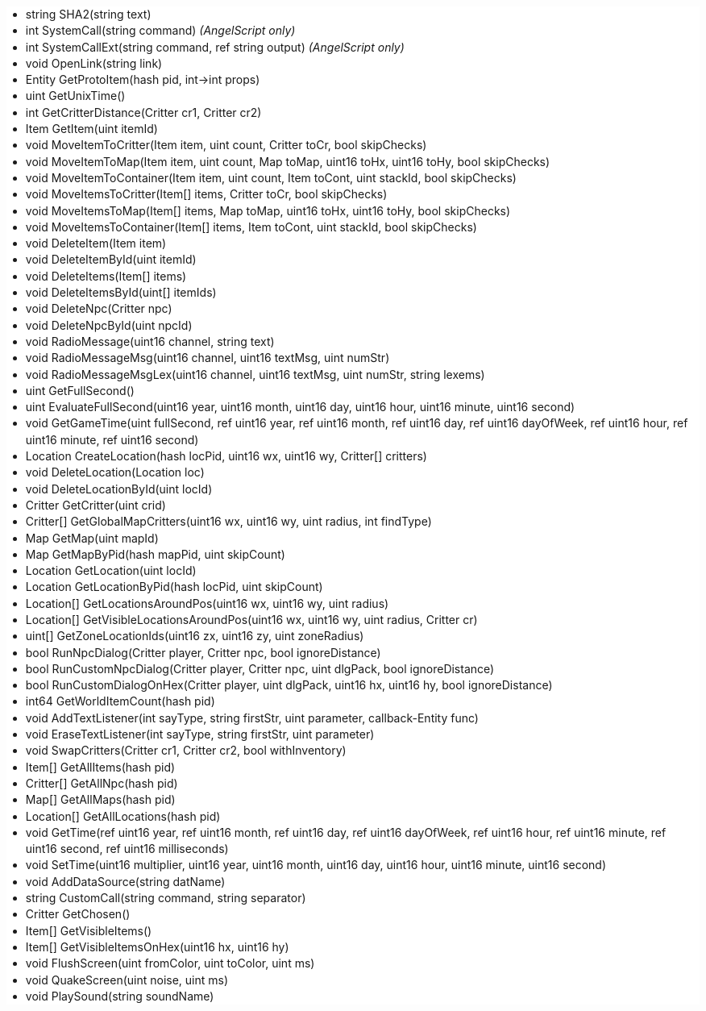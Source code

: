 * string SHA2(string text)
* int SystemCall(string command) *(AngelScript only)*
* int SystemCallExt(string command, ref string output) *(AngelScript only)*
* void OpenLink(string link)
* Entity GetProtoItem(hash pid, int->int props)
* uint GetUnixTime()
* int GetCritterDistance(Critter cr1, Critter cr2)
* Item GetItem(uint itemId)
* void MoveItemToCritter(Item item, uint count, Critter toCr, bool skipChecks)
* void MoveItemToMap(Item item, uint count, Map toMap, uint16 toHx, uint16 toHy, bool skipChecks)
* void MoveItemToContainer(Item item, uint count, Item toCont, uint stackId, bool skipChecks)
* void MoveItemsToCritter(Item[] items, Critter toCr, bool skipChecks)
* void MoveItemsToMap(Item[] items, Map toMap, uint16 toHx, uint16 toHy, bool skipChecks)
* void MoveItemsToContainer(Item[] items, Item toCont, uint stackId, bool skipChecks)
* void DeleteItem(Item item)
* void DeleteItemById(uint itemId)
* void DeleteItems(Item[] items)
* void DeleteItemsById(uint[] itemIds)
* void DeleteNpc(Critter npc)
* void DeleteNpcById(uint npcId)
* void RadioMessage(uint16 channel, string text)
* void RadioMessageMsg(uint16 channel, uint16 textMsg, uint numStr)
* void RadioMessageMsgLex(uint16 channel, uint16 textMsg, uint numStr, string lexems)
* uint GetFullSecond()
* uint EvaluateFullSecond(uint16 year, uint16 month, uint16 day, uint16 hour, uint16 minute, uint16 second)
* void GetGameTime(uint fullSecond, ref uint16 year, ref uint16 month, ref uint16 day, ref uint16 dayOfWeek, ref uint16 hour, ref uint16 minute, ref uint16 second)
* Location CreateLocation(hash locPid, uint16 wx, uint16 wy, Critter[] critters)
* void DeleteLocation(Location loc)
* void DeleteLocationById(uint locId)
* Critter GetCritter(uint crid)
* Critter[] GetGlobalMapCritters(uint16 wx, uint16 wy, uint radius, int findType)
* Map GetMap(uint mapId)
* Map GetMapByPid(hash mapPid, uint skipCount)
* Location GetLocation(uint locId)
* Location GetLocationByPid(hash locPid, uint skipCount)
* Location[] GetLocationsAroundPos(uint16 wx, uint16 wy, uint radius)
* Location[] GetVisibleLocationsAroundPos(uint16 wx, uint16 wy, uint radius, Critter cr)
* uint[] GetZoneLocationIds(uint16 zx, uint16 zy, uint zoneRadius)
* bool RunNpcDialog(Critter player, Critter npc, bool ignoreDistance)
* bool RunCustomNpcDialog(Critter player, Critter npc, uint dlgPack, bool ignoreDistance)
* bool RunCustomDialogOnHex(Critter player, uint dlgPack, uint16 hx, uint16 hy, bool ignoreDistance)
* int64 GetWorldItemCount(hash pid)
* void AddTextListener(int sayType, string firstStr, uint parameter, callback-Entity func)
* void EraseTextListener(int sayType, string firstStr, uint parameter)
* void SwapCritters(Critter cr1, Critter cr2, bool withInventory)
* Item[] GetAllItems(hash pid)
* Critter[] GetAllNpc(hash pid)
* Map[] GetAllMaps(hash pid)
* Location[] GetAllLocations(hash pid)
* void GetTime(ref uint16 year, ref uint16 month, ref uint16 day, ref uint16 dayOfWeek, ref uint16 hour, ref uint16 minute, ref uint16 second, ref uint16 milliseconds)
* void SetTime(uint16 multiplier, uint16 year, uint16 month, uint16 day, uint16 hour, uint16 minute, uint16 second)
* void AddDataSource(string datName)
* string CustomCall(string command, string separator)
* Critter GetChosen()
* Item[] GetVisibleItems()
* Item[] GetVisibleItemsOnHex(uint16 hx, uint16 hy)
* void FlushScreen(uint fromColor, uint toColor, uint ms)
* void QuakeScreen(uint noise, uint ms)
* void PlaySound(string soundName)